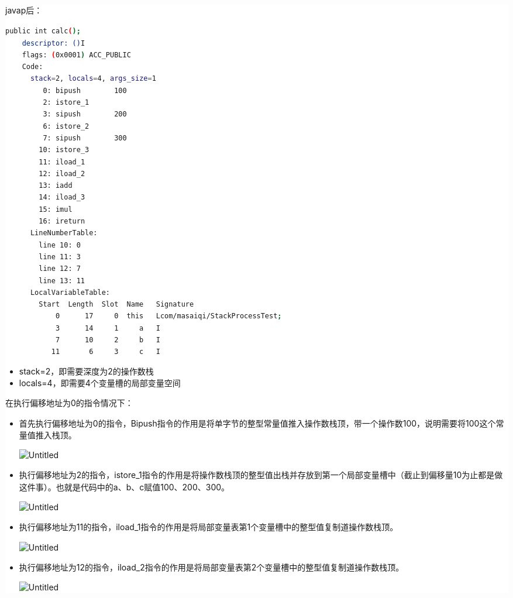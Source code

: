 javap后：

```bash
public int calc();
    descriptor: ()I
    flags: (0x0001) ACC_PUBLIC
    Code:
      stack=2, locals=4, args_size=1
         0: bipush        100
         2: istore_1
         3: sipush        200
         6: istore_2
         7: sipush        300
        10: istore_3
        11: iload_1
        12: iload_2
        13: iadd
        14: iload_3
        15: imul
        16: ireturn
      LineNumberTable:
        line 10: 0
        line 11: 3
        line 12: 7
        line 13: 11
      LocalVariableTable:
        Start  Length  Slot  Name   Signature
            0      17     0  this   Lcom/masaiqi/StackProcessTest;
            3      14     1     a   I
            7      10     2     b   I
           11       6     3     c   I
```

- stack=2，即需要深度为2的操作数栈
- locals=4，即需要4个变量槽的局部变量空间

在执行偏移地址为0的指令情况下：

- 首先执行偏移地址为0的指令，Bipush指令的作用是将单字节的整型常量值推入操作数栈顶，带一个操作数100，说明需要将100这个常量值推入栈顶。

  ![Untitled](https://img.masaiqi.com/202209081944371.png)

- 执行偏移地址为2的指令，istore_1指令的作用是将操作数栈顶的整型值出栈并存放到第一个局部变量槽中（截止到偏移量10为止都是做这件事）。也就是代码中的a、b、c赋值100、200、300。

  ![Untitled](https://img.masaiqi.com/202209081944386.png)

- 执行偏移地址为11的指令，iload_1指令的作用是将局部变量表第1个变量槽中的整型值复制道操作数栈顶。

  ![Untitled](https://img.masaiqi.com/202209081944399.png)

- 执行偏移地址为12的指令，iload_2指令的作用是将局部变量表第2个变量槽中的整型值复制道操作数栈顶。

  ![Untitled](https://img.masaiqi.com/202209081944416.png)
